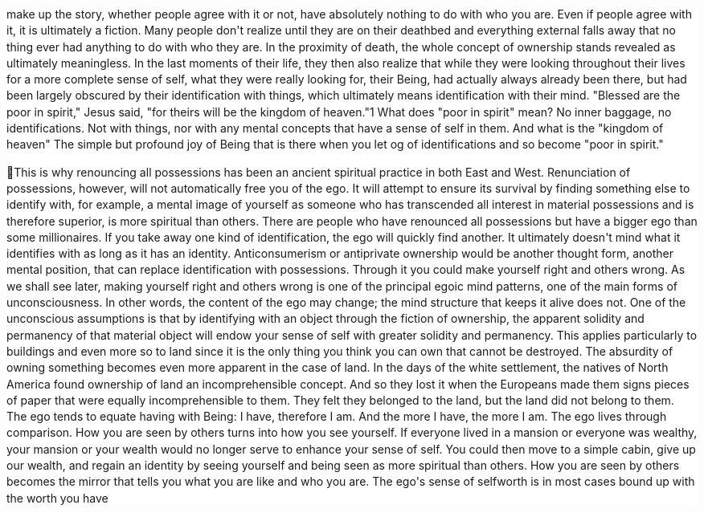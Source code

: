 make up the story, whether people agree with it or not, have absolutely
nothing to do with who you are. Even if people agree with it, it is
ultimately a fiction. Many people don't realize until they are on their
deathbed and everything external falls away that no thing ever had
anything to do with who they are. In the proximity of death, the whole
concept of ownership stands revealed as ultimately meaningless. In the
last moments of their life, they then also realize that while they were
looking throughout their lives for a more complete sense of self, what
they were really looking for, their Being, had actually always already
been there, but had been largely obscured by their identification with
things, which ultimately means identification with their mind. "Blessed
are the poor in spirit," Jesus said, "for theirs will be the kingdom of
heaven."1 What does "poor in spirit" mean? No inner baggage, no
identifications. Not with things, nor with any mental concepts that have
a sense of self in them. And what is the "kingdom of heaven" The simple
but profound joy of Being that is there when you let og of
identifications and so become "poor in spirit."

This is why renouncing all possessions has been an ancient spiritual
practice in both East and West. Renunciation of possessions, however,
will not automatically free you of the ego. It will attempt to ensure
its survival by finding something else to identify with, for example, a
mental image of yourself as someone who has transcended all interest in
material possessions and is therefore superior, is more spiritual than
others. There are people who have renounced all possessions but have a
bigger ego than some millionaires. If you take away one kind of
identification, the ego will quickly find another. It ultimately doesn't
mind what it identifies with as long as it has an identity.
Anti­consumerism or anti­private ownership would be another thought form,
another mental position, that can replace identification with
possessions. Through it you could make yourself right and others wrong.
As we shall see later, making yourself right and others wrong is one of
the principal egoic mind patterns, one of the main forms of
unconsciousness. In other words, the content of the ego may change; the
mind structure that keeps it alive does not. One of the unconscious
assumptions is that by identifying with an object through the fiction of
ownership, the apparent solidity and permanency of that material object
will endow your sense of self with greater solidity and permanency. This
applies particularly to buildings and even more so to land since it is
the only thing you think you can own that cannot be destroyed. The
absurdity of owning something becomes even more apparent in the case of
land. In the days of the white settlement, the natives of North America
found ownership of land an incomprehensible concept. And so they lost it
when the Europeans made them signs pieces of paper that were equally
incomprehensible to them. They felt they belonged to the land, but the
land did not belong to them. The ego tends to equate having with Being:
I have, therefore I am. And the more I have, the more I am. The ego
lives through comparison. How you are seen by others turns into how you
see yourself. If everyone lived in a mansion or everyone was wealthy,
your mansion or your wealth would no longer serve to enhance your sense
of self. You could then move to a simple cabin, give up our wealth, and
regain an identity by seeing yourself and being seen as more spiritual
than others. How you are seen by others becomes the mirror that tells
you what you are like and who you are. The ego's sense of self­worth is
in most cases bound up with the worth you have
